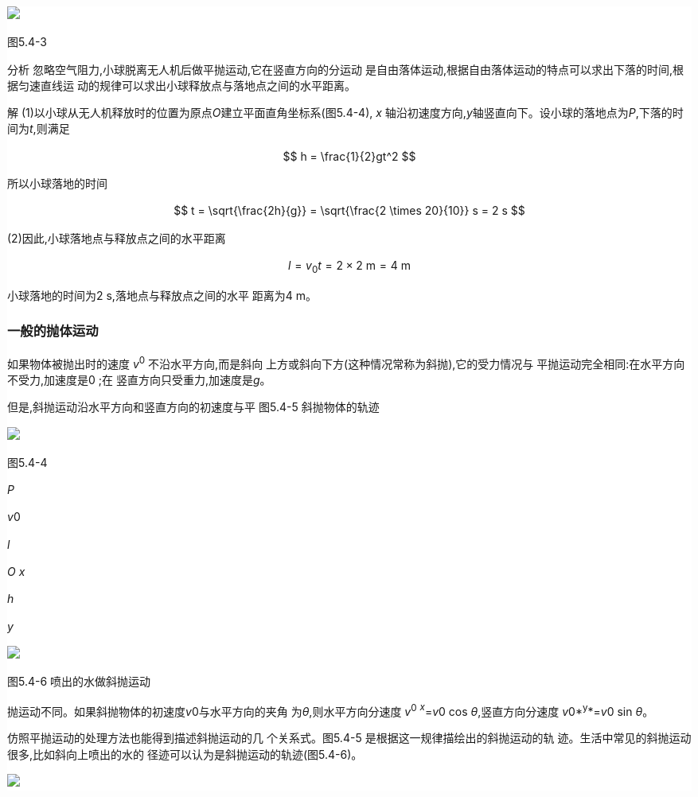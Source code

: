 ![](_page_21_Picture_6.jpeg)

图5.4-3

分析 忽略空气阻力,小球脱离无人机后做平抛运动,它在竖直方向的分运动 是自由落体运动,根据自由落体运动的特点可以求出下落的时间,根据匀速直线运 动的规律可以求出小球释放点与落地点之间的水平距离。

解 (1)以小球从无人机释放时的位置为原点*O*建立平面直角坐标系(图5.4-4), *x* 轴沿初速度方向,*y*轴竖直向下。设小球的落地点为*P*,下落的时间为*t*,则满足

$$
h = \frac{1}{2}gt^2
$$

所以小球落地的时间

$$
t = \sqrt{\frac{2h}{g}} = \sqrt{\frac{2 \times 20}{10}} s = 2 s
$$

(2)因此,小球落地点与释放点之间的水平距离

$$
l = v_0 t = 2 \times 2 \text{ m} = 4 \text{ m}
$$

小球落地的时间为2 s,落地点与释放点之间的水平 距离为4 m。

### 一般的抛体运动

如果物体被抛出时的速度 *v*<sup>0</sup> 不沿水平方向,而是斜向 上方或斜向下方(这种情况常称为斜抛),它的受力情况与 平抛运动完全相同:在水平方向不受力,加速度是0 ;在 竖直方向只受重力,加速度是*g*。

但是,斜抛运动沿水平方向和竖直方向的初速度与平 图5.4-5 斜抛物体的轨迹

![](_page_21_Figure_19.jpeg)

图5.4-4

*P*

*v*0

*l*

*O x*

*h*

*y*

![](_page_22_Picture_0.jpeg)

图5.4-6 喷出的水做斜抛运动

抛运动不同。如果斜抛物体的初速度*v*0与水平方向的夹角 为*θ*,则水平方向分速度 *v*<sup>0</sup> *<sup>x</sup>*=*v*0 cos *θ*,竖直方向分速度 *v*0*<sup>y</sup>*=*v*0 sin *θ*。

仿照平抛运动的处理方法也能得到描述斜抛运动的几 个关系式。图5.4-5 是根据这一规律描绘出的斜抛运动的轨 迹。生活中常见的斜抛运动很多,比如斜向上喷出的水的 径迹可以认为是斜抛运动的轨迹(图5.4-6)。

![](_page_22_Picture_4.jpeg)
